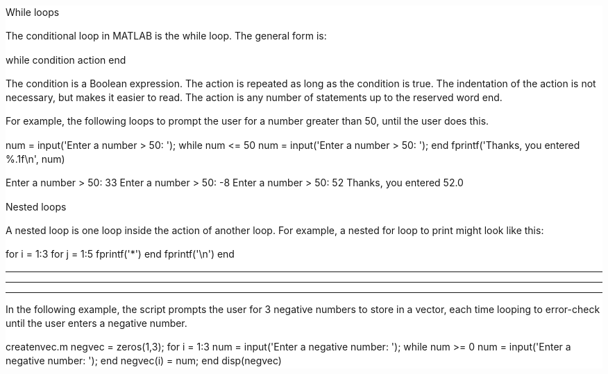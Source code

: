 While loops

The conditional loop in MATLAB is the while loop. The general form is:

while condition
action
end

The condition is a Boolean expression. The action is repeated as long as the condition is true. The indentation of the action is not necessary, but makes it easier to read. The action is any number of statements up to the reserved word end.

For example, the following loops to prompt the user for a number greater than 50, until the user does this.

num = input('Enter a number > 50: ');
while num <= 50
num = input('Enter a number > 50: ');
end
fprintf('Thanks, you entered %.1f\n', num)

Enter a number > 50: 33
Enter a number > 50: -8
Enter a number > 50: 52
Thanks, you entered 52.0





Nested loops

A nested loop is one loop inside the action of another loop.  For example, a nested for loop to print might look like this:

for i = 1:3
for j = 1:5
fprintf('*')
end
fprintf('\n')
end
*****
*****
*****

In the following example, the script prompts the user for 3 negative numbers to store in a vector, each time looping to error-check until the user enters a negative number.

createnvec.m
negvec = zeros(1,3);
for i = 1:3
num = input('Enter a negative number: ');
while num >= 0
num = input('Enter a negative number: ');
end
negvec(i) = num;
end
disp(negvec)
